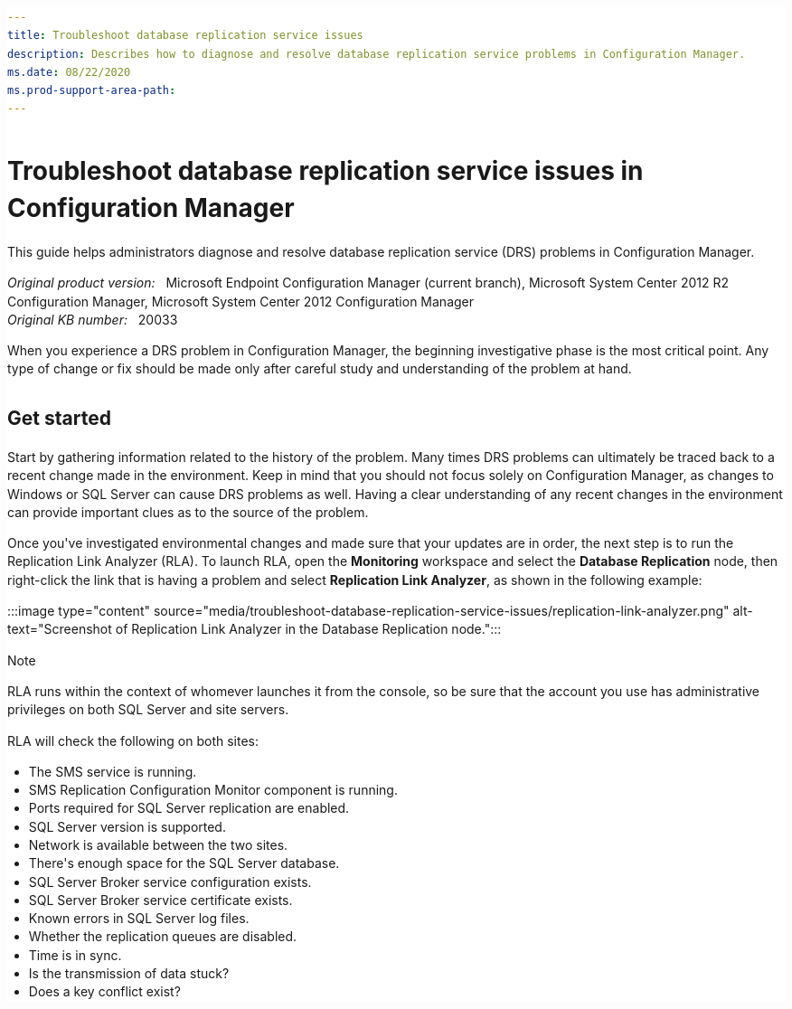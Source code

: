 ```yaml
---
title: Troubleshoot database replication service issues
description: Describes how to diagnose and resolve database replication service problems in Configuration Manager.
ms.date: 08/22/2020
ms.prod-support-area-path:
---
```

# Troubleshoot database replication service issues in Configuration Manager

This guide helps administrators diagnose and resolve database replication service (DRS) problems in Configuration Manager.

_Original product version:_ &nbsp; Microsoft Endpoint Configuration Manager (current branch), Microsoft System Center 2012 R2 Configuration Manager, Microsoft System Center 2012 Configuration Manager  
_Original KB number:_ &nbsp; 20033

When you experience a DRS problem in Configuration Manager, the beginning investigative phase is the most critical point. Any type of change or fix should be made only after careful study and understanding of the problem at hand.

## Get started

Start by gathering information related to the history of the problem. Many times DRS problems can ultimately be traced back to a recent change made in the environment. Keep in mind that you should not focus solely on Configuration Manager, as changes to Windows or SQL Server can cause DRS problems as well. Having a clear understanding of any recent changes in the environment can provide important clues as to the source of the problem.

Once you've investigated environmental changes and made sure that your updates are in order, the next step is to run the Replication Link Analyzer (RLA). To launch RLA, open the **Monitoring** workspace and select the **Database Replication** node, then right-click the link that is having a problem and select **Replication Link Analyzer**, as shown in the following example:

:::image type="content" source="media/troubleshoot-database-replication-service-issues/replication-link-analyzer.png" alt-text="Screenshot of Replication Link Analyzer in the Database Replication node.":::

> [!NOTE]
> RLA runs within the context of whomever launches it from the console, so be sure that the account you use has administrative privileges on both SQL Server and site servers.

RLA will check the following on both sites:

- The SMS service is running.
- SMS Replication Configuration Monitor component is running.
- Ports required for SQL Server replication are enabled.
- SQL Server version is supported.
- Network is available between the two sites.
- There's enough space for the SQL Server database.
- SQL Server Broker service configuration exists.
- SQL Server Broker service certificate exists.
- Known errors in SQL Server log files.
- Whether the replication queues are disabled.
- Time is in sync.
- Is the transmission of data stuck?
- Does a key conflict exist?

